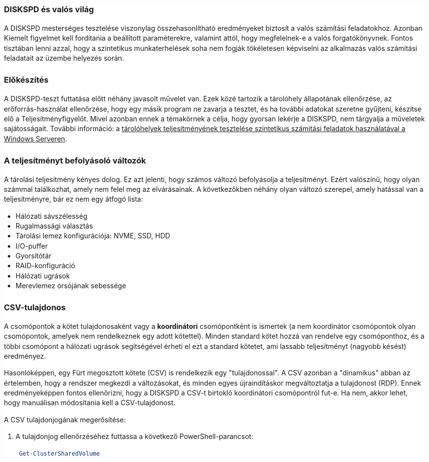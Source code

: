 ### <a name="diskspd-vs-real-world"></a>DISKSPD és valós világ
A DISKSPD mesterséges tesztelése viszonylag összehasonlítható eredményeket biztosít a valós számítási feladatokhoz. Azonban Kiemelt figyelmet kell fordítania a beállított paraméterekre, valamint attól, hogy megfelelnek-e a valós forgatókönyvnek. Fontos tisztában lenni azzal, hogy a szintetikus munkaterhelések soha nem fogják tökéletesen képviselni az alkalmazás valós számítási feladatait az üzembe helyezés során.

### <a name="preparation"></a>Előkészítés
A DISKSPD-teszt futtatása előtt néhány javasolt művelet van. Ezek közé tartozik a tárolóhely állapotának ellenőrzése, az erőforrás-használat ellenőrzése, hogy egy másik program ne zavarja a tesztet, és ha további adatokat szeretne gyűjteni, készítse elő a Teljesítményfigyelőt. Mivel azonban ennek a témakörnek a célja, hogy gyorsan lekérje a DISKSPD, nem tárgyalja a műveletek sajátosságait. További információ: a [tárolóhelyek teljesítményének tesztelése szintetikus számítási feladatok használatával a Windows Serveren](https://docs.microsoft.com/previous-versions/windows/it-pro/windows-server-2012-R2-and-2012/dn894707(v=ws.11)).

### <a name="variables-that-affect-performance"></a>A teljesítményt befolyásoló változók
A tárolási teljesítmény kényes dolog. Ez azt jelenti, hogy számos változó befolyásolja a teljesítményt. Ezért valószínű, hogy olyan számmal találkozhat, amely nem felel meg az elvárásainak. A következőkben néhány olyan változó szerepel, amely hatással van a teljesítményre, bár ez nem egy átfogó lista:
- Hálózati sávszélesség
- Rugalmassági választás
- Tárolási lemez konfigurációja: NVME, SSD, HDD
- I/O-puffer
- Gyorsítótár
- RAID-konfiguráció
- Hálózati ugrások
- Merevlemez orsójának sebessége

### <a name="csv-ownership"></a>CSV-tulajdonos
A csomópontok a kötet tulajdonosaként vagy a **koordinátori** csomópontként is ismertek (a nem koordinátor csomópontok olyan csomópontok, amelyek nem rendelkeznek egy adott kötettel). Minden standard kötet hozzá van rendelve egy csomóponthoz, és a többi csomópont a hálózati ugrások segítségével érheti el ezt a standard kötetet, ami lassabb teljesítményt (nagyobb késést) eredményez.

Hasonlóképpen, egy Fürt megosztott kötete (CSV) is rendelkezik egy "tulajdonossal". A CSV azonban a "dinamikus" abban az értelemben, hogy a rendszer megkezdi a változásokat, és minden egyes újraindításkor megváltoztatja a tulajdonost (RDP). Ennek eredményeképpen fontos ellenőrizni, hogy a DISKSPD a CSV-t birtokló koordinátori csomópontról fut-e. Ha nem, akkor lehet, hogy manuálisan módosítania kell a CSV-tulajdonost.

A CSV tulajdonjogának megerősítése:
1. A tulajdonjog ellenőrzéséhez futtassa a következő PowerShell-parancsot:

    ```powershell
     Get-ClusterSharedVolume
    ```
